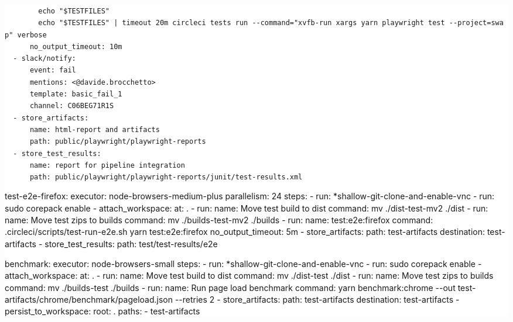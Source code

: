             echo "$TESTFILES"
            echo "$TESTFILES" | timeout 20m circleci tests run --command="xvfb-run xargs yarn playwright test --project=swap" verbose
          no_output_timeout: 10m
      - slack/notify:
          event: fail
          mentions: <@davide.brocchetto>
          template: basic_fail_1
          channel: C06BEG71R1S
      - store_artifacts:
          name: html-report and artifacts
          path: public/playwright/playwright-reports
      - store_test_results:
          name: report for pipeline integration
          path: public/playwright/playwright-reports/junit/test-results.xml

  test-e2e-firefox:
    executor: node-browsers-medium-plus
    parallelism: 24
    steps:
      - run: *shallow-git-clone-and-enable-vnc
      - run: sudo corepack enable
      - attach_workspace:
          at: .
      - run:
          name: Move test build to dist
          command: mv ./dist-test-mv2 ./dist
      - run:
          name: Move test zips to builds
          command: mv ./builds-test-mv2 ./builds
      - run:
          name: test:e2e:firefox
          command: .circleci/scripts/test-run-e2e.sh yarn test:e2e:firefox
          no_output_timeout: 5m
      - store_artifacts:
          path: test-artifacts
          destination: test-artifacts
      - store_test_results:
          path: test/test-results/e2e

  benchmark:
    executor: node-browsers-small
    steps:
      - run: *shallow-git-clone-and-enable-vnc
      - run: sudo corepack enable
      - attach_workspace:
          at: .
      - run:
          name: Move test build to dist
          command: mv ./dist-test ./dist
      - run:
          name: Move test zips to builds
          command: mv ./builds-test ./builds
      - run:
          name: Run page load benchmark
          command: yarn benchmark:chrome --out test-artifacts/chrome/benchmark/pageload.json --retries 2
      - store_artifacts:
          path: test-artifacts
          destination: test-artifacts
      - persist_to_workspace:
          root: .
          paths:
            - test-artifacts
